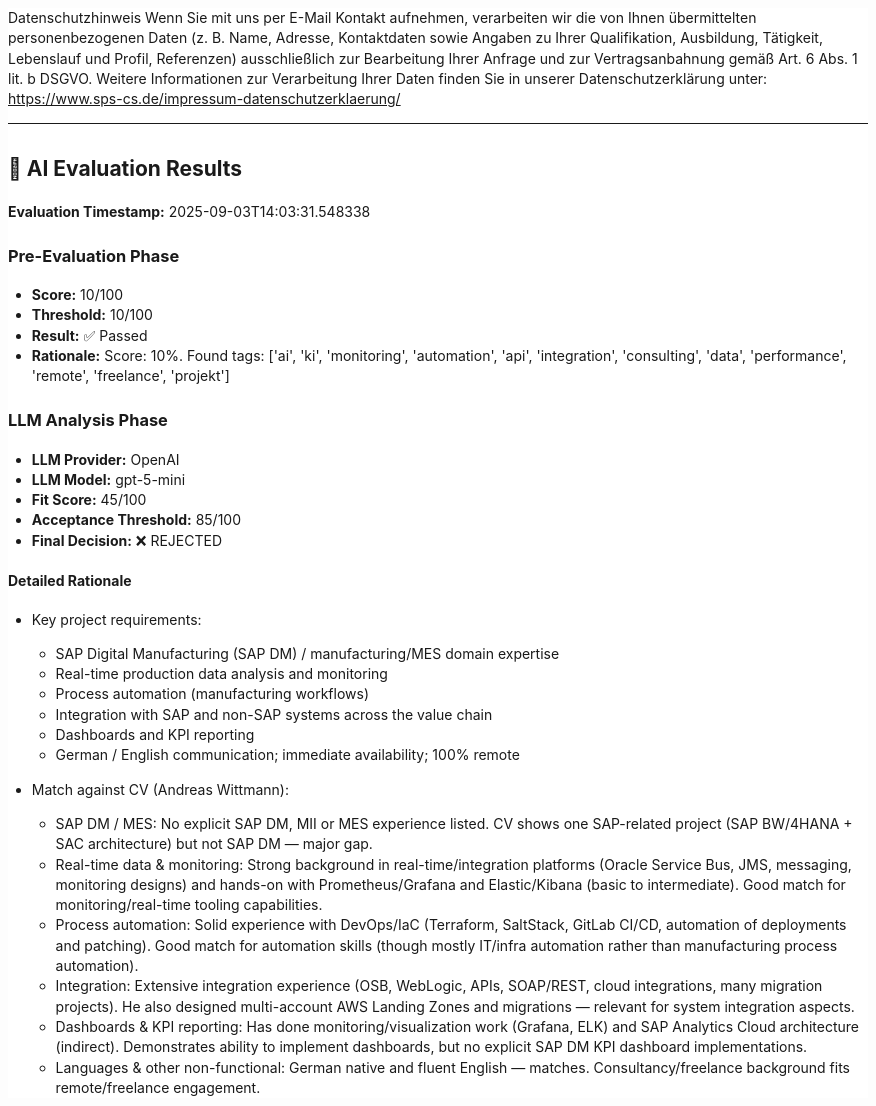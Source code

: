 Datenschutzhinweis
Wenn Sie mit uns per E-Mail Kontakt aufnehmen, verarbeiten wir die von Ihnen übermittelten personenbezogenen Daten (z. B. Name, Adresse, Kontaktdaten sowie Angaben zu Ihrer Qualifikation, Ausbildung, Tätigkeit, Lebenslauf und Profil, Referenzen) ausschließlich zur Bearbeitung Ihrer Anfrage und zur Vertragsanbahnung gemäß Art. 6 Abs. 1 lit. b DSGVO.
Weitere Informationen zur Verarbeitung Ihrer Daten finden Sie in unserer Datenschutzerklärung unter: https://www.sps-cs.de/impressum-datenschutzerklaerung/

---

## 🤖 AI Evaluation Results

**Evaluation Timestamp:** 2025-09-03T14:03:31.548338

### Pre-Evaluation Phase
- **Score:** 10/100
- **Threshold:** 10/100
- **Result:** ✅ Passed
- **Rationale:** Score: 10%. Found tags: ['ai', 'ki', 'monitoring', 'automation', 'api', 'integration', 'consulting', 'data', 'performance', 'remote', 'freelance', 'projekt']

### LLM Analysis Phase
- **LLM Provider:** OpenAI
- **LLM Model:** gpt-5-mini
- **Fit Score:** 45/100
- **Acceptance Threshold:** 85/100
- **Final Decision:** ❌ REJECTED

#### Detailed Rationale
- Key project requirements:
  - SAP Digital Manufacturing (SAP DM) / manufacturing/MES domain expertise
  - Real-time production data analysis and monitoring
  - Process automation (manufacturing workflows)
  - Integration with SAP and non-SAP systems across the value chain
  - Dashboards and KPI reporting
  - German / English communication; immediate availability; 100% remote

- Match against CV (Andreas Wittmann):
  - SAP DM / MES: No explicit SAP DM, MII or MES experience listed. CV shows one SAP-related project (SAP BW/4HANA + SAC architecture) but not SAP DM — major gap.
  - Real-time data & monitoring: Strong background in real-time/integration platforms (Oracle Service Bus, JMS, messaging, monitoring designs) and hands-on with Prometheus/Grafana and Elastic/Kibana (basic to intermediate). Good match for monitoring/real-time tooling capabilities.
  - Process automation: Solid experience with DevOps/IaC (Terraform, SaltStack, GitLab CI/CD, automation of deployments and patching). Good match for automation skills (though mostly IT/infra automation rather than manufacturing process automation).
  - Integration: Extensive integration experience (OSB, WebLogic, APIs, SOAP/REST, cloud integrations, many migration projects). He also designed multi-account AWS Landing Zones and migrations — relevant for system integration aspects.
  - Dashboards & KPI reporting: Has done monitoring/visualization work (Grafana, ELK) and SAP Analytics Cloud architecture (indirect). Demonstrates ability to implement dashboards, but no explicit SAP DM KPI dashboard implementations.
  - Languages & other non-functional: German native and fluent English — matches. Consultancy/freelance background fits remote/freelance engagement.
